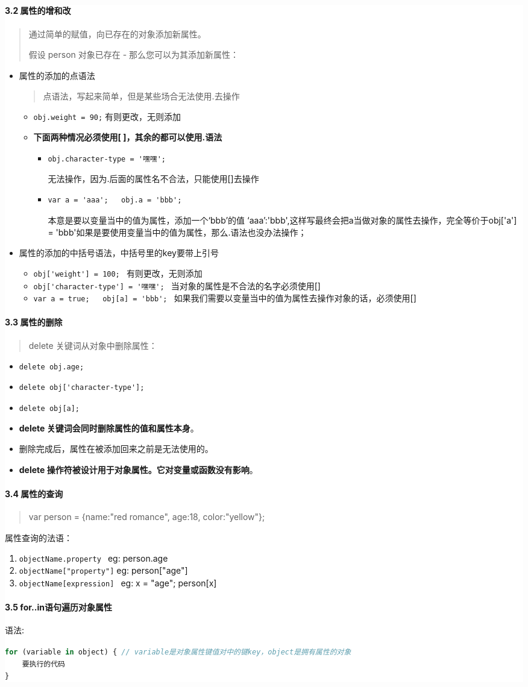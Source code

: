 #### 3.2 属性的增和改

> 通过简单的赋值，向已存在的对象添加新属性。
> 
> 假设 person 对象已存在 - 那么您可以为其添加新属性：

+ 属性的添加的点语法
  
  > 点语法，写起来简单，但是某些场合无法使用.去操作
  
  + `obj.weight = 90;`         有则更改，无则添加
  
  + **下面两种情况必须使用[ ]，其余的都可以使用.语法**
    
    + `obj.character-type = '嘿嘿'; `
      
      无法操作，因为.后面的属性名不合法，只能使用[]去操作
    
    + `var a = 'aaa';   obj.a = 'bbb';`
      
      本意是要以变量当中的值为属性，添加一个‘bbb’的值  ‘aaa’:'bbb',这样写最终会把a当做对象的属性去操作，完全等价于obj['a'] = 'bbb'如果是要使用变量当中的值为属性，那么.语法也没办法操作；

+ 属性的添加的中括号语法，中括号里的key要带上引号
  
  + `obj['weight'] = 100; `  有则更改，无则添加
  + `obj['character-type'] = '嘿嘿'; `   当对象的属性是不合法的名字必须使用[]
  + `var a = true;   obj[a] = 'bbb'; ` 如果我们需要以变量当中的值为属性去操作对象的话，必须使用[]

#### 3.3 属性的删除

> delete 关键词从对象中删除属性：

+ `delete obj.age;`

+ `delete obj['character-type'];`

+ `delete obj[a];`
- **delete 关键词会同时删除属性的值和属性本身**。

- 删除完成后，属性在被添加回来之前是无法使用的。

- **delete 操作符被设计用于对象属性。它对变量或函数没有影响**。

#### 3.4 属性的查询

> var person = {name:"red romance", age:18, color:"yellow"};

属性查询的法语：

1. `objectName.property `             eg:    person.age
2. `objectName["property"]`          eg:    person["age"]
3. `objectName[expression] `        eg:    x = "age"; person[x]

#### 3.5 for..in语句遍历对象属性

语法:

```js
for (variable in object) { // variable是对象属性键值对中的键key，object是拥有属性的对象
    要执行的代码
}
```
